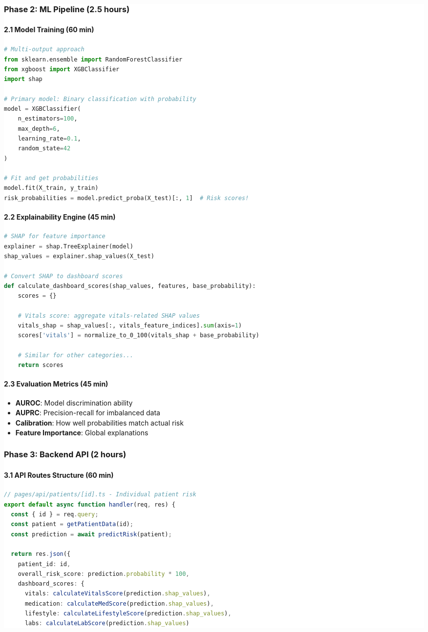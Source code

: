 ### Phase 2: ML Pipeline (2.5 hours)

#### 2.1 Model Training (60 min)
```python
# Multi-output approach
from sklearn.ensemble import RandomForestClassifier
from xgboost import XGBClassifier
import shap

# Primary model: Binary classification with probability
model = XGBClassifier(
    n_estimators=100,
    max_depth=6,
    learning_rate=0.1,
    random_state=42
)

# Fit and get probabilities
model.fit(X_train, y_train)
risk_probabilities = model.predict_proba(X_test)[:, 1]  # Risk scores!
```

#### 2.2 Explainability Engine (45 min)
```python
# SHAP for feature importance
explainer = shap.TreeExplainer(model)
shap_values = explainer.shap_values(X_test)

# Convert SHAP to dashboard scores
def calculate_dashboard_scores(shap_values, features, base_probability):
    scores = {}
    
    # Vitals score: aggregate vitals-related SHAP values
    vitals_shap = shap_values[:, vitals_feature_indices].sum(axis=1)
    scores['vitals'] = normalize_to_0_100(vitals_shap + base_probability)
    
    # Similar for other categories...
    return scores
```

#### 2.3 Evaluation Metrics (45 min)
- **AUROC**: Model discrimination ability
- **AUPRC**: Precision-recall for imbalanced data
- **Calibration**: How well probabilities match actual risk
- **Feature Importance**: Global explanations

### Phase 3: Backend API (2 hours)

#### 3.1 API Routes Structure (60 min)
```typescript
// pages/api/patients/[id].ts - Individual patient risk
export default async function handler(req, res) {
  const { id } = req.query;
  const patient = getPatientData(id);
  const prediction = await predictRisk(patient);
  
  return res.json({
    patient_id: id,
    overall_risk_score: prediction.probability * 100,
    dashboard_scores: {
      vitals: calculateVitalsScore(prediction.shap_values),
      medication: calculateMedScore(prediction.shap_values),
      lifestyle: calculateLifestyleScore(prediction.shap_values),
      labs: calculateLabScore(prediction.shap_values)
```